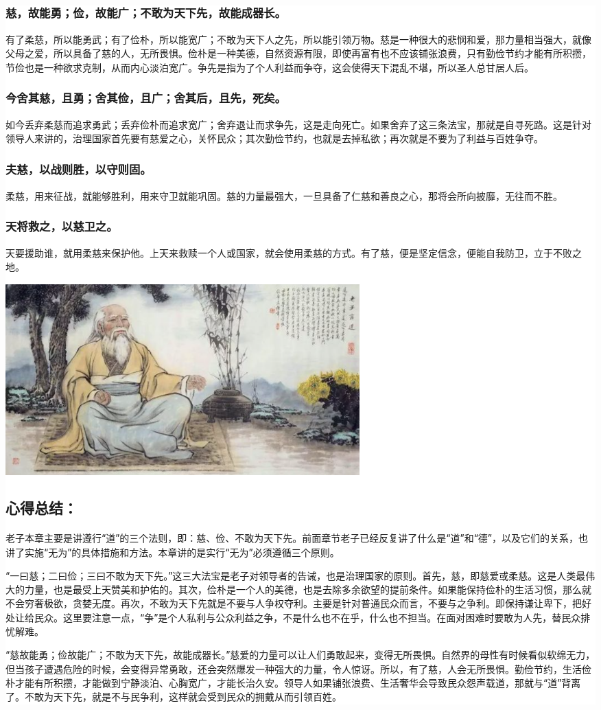 ### 慈，故能勇；俭，故能广；不敢为天下先，故能成器长。
有了柔慈，所以能勇武；有了俭朴，所以能宽广；不敢为天下人之先，所以能引领万物。慈是一种很大的悲悯和爱，那力量相当强大，就像父母之爱，所以具备了慈的人，无所畏惧。俭朴是一种美德，自然资源有限，即使再富有也不应该铺张浪费，只有勤俭节约才能有所积攒，节俭也是一种欲求克制，从而内心淡泊宽广。争先是指为了个人利益而争夺，这会使得天下混乱不堪，所以圣人总甘居人后。

### 今舍其慈，且勇；舍其俭，且广；舍其后，且先，死矣。
如今丢弃柔慈而追求勇武；丢弃俭朴而追求宽广；舍弃退让而求争先，这是走向死亡。如果舍弃了这三条法宝，那就是自寻死路。这是针对领导人来讲的，治理国家首先要有慈爱之心，关怀民众；其次勤俭节约，也就是去掉私欲；再次就是不要为了利益与百姓争夺。

### 夫慈，以战则胜，以守则固。
柔慈，用来征战，就能够胜利，用来守卫就能巩固。慈的力量最强大，一旦具备了仁慈和善良之心，那将会所向披靡，无往而不胜。

### 天将救之，以慈卫之。
天要援助谁，就用柔慈来保护他。上天来救赎一个人或国家，就会使用柔慈的方式。有了慈，便是坚定信念，便能自我防卫，立于不败之地。

<img src="../images/67-2.png" width="60%">

## 心得总结：
老子本章主要是讲遵行“道”的三个法则，即：慈、俭、不敢为天下先。前面章节老子已经反复讲了什么是“道”和“德”，以及它们的关系，也讲了实施“无为”的具体措施和方法。本章讲的是实行“无为”必须遵循三个原则。

“一曰慈；二曰俭；三曰不敢为天下先。”这三大法宝是老子对领导者的告诫，也是治理国家的原则。首先，慈，即慈爱或柔慈。这是人类最伟大的力量，也是最受上天赞美和护佑的。其次，俭朴是一个人的美德，也是去除多余欲望的提前条件。如果能保持俭朴的生活习惯，那么就不会穷奢极欲，贪婪无度。再次，不敢为天下先就是不要与人争权夺利。主要是针对普通民众而言，不要与之争利。即保持谦让卑下，把好处让给民众。这里要注意一点，“争”是个人私利与公众利益之争，不是什么也不在乎，什么也不担当。在面对困难时要敢为人先，替民众排忧解难。

“慈故能勇；俭故能广；不敢为天下先，故能成器长。”慈爱的力量可以让人们勇敢起来，变得无所畏惧。自然界的母性有时候看似软绵无力，但当孩子遭遇危险的时候，会变得异常勇敢，还会突然爆发一种强大的力量，令人惊讶。所以，有了慈，人会无所畏惧。勤俭节约，生活俭朴才能有所积攒，才能做到宁静淡泊、心胸宽广，才能长治久安。领导人如果铺张浪费、生活奢华会导致民众怨声载道，那就与“道”背离了。不敢为天下先，就是不与民争利，这样就会受到民众的拥戴从而引领百姓。
